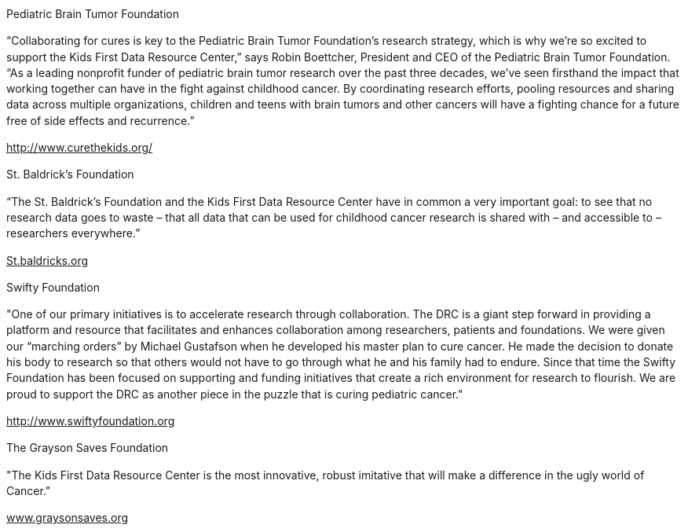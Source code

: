 <tr>
<td>
<p><span style="font-weight: 400;">Pediatric Brain Tumor Foundation </span></p>
</td>
<td>
<p><span style="font-weight: 400;">&ldquo;Collaborating for cures is key to the Pediatric Brain Tumor Foundation&rsquo;s research strategy, which is why we&rsquo;re so excited to support the Kids First Data Resource Center,&rdquo; says Robin Boettcher, President and CEO of the Pediatric Brain Tumor Foundation. &ldquo;As a leading nonprofit funder of pediatric brain tumor research over the past three decades, we&rsquo;ve seen firsthand the impact that working together can have in the fight against childhood cancer. By coordinating research efforts, pooling resources and sharing data across multiple organizations, children and teens with brain tumors and other cancers will have a fighting chance for a future free of side effects and recurrence.&rdquo; &nbsp;</span></p>
</td>
<td>
<p><a href="http://www.curethekids.org/"><span style="font-weight: 400;">http://www.curethekids.org/</span></a></p>
</td>
</tr>
<tr>
<td>
<p><span style="font-weight: 400;">St. Baldrick&rsquo;s Foundation</span></p>
</td>
<td>
<p><span style="font-weight: 400;">&ldquo;The St. Baldrick&rsquo;s Foundation and the Kids First Data Resource Center have in common a very important goal: to see that no research data goes to waste &ndash; that all data that can be used for childhood cancer research is shared with &ndash; and accessible to &ndash; researchers everywhere.&rdquo;</span></p>
</td>
<td>
<p><a href="http://st.baldricks.org/"><span style="font-weight: 400;">St.baldricks.org</span></a></p>
</td>
</tr>
<tr>
<td>
<p><span style="font-weight: 400;">Swifty Foundation </span></p>
</td>
<td>
<p><span style="font-weight: 400;">"One of our primary initiatives is to accelerate research through collaboration. The DRC is a giant step forward in providing a platform and resource that facilitates and enhances collaboration among researchers, patients and foundations. We were given our &ldquo;marching orders&rdquo; by Michael Gustafson when he developed his master plan to cure cancer. He made the decision to donate his body to research so that others would not have to go through what he and his family had to endure. Since that time the Swifty Foundation has been focused on supporting and funding initiatives that create a rich environment for research to flourish. We are proud to support the DRC as another piece in the puzzle that is curing pediatric cancer."</span></p>
</td>
<td>
<p><a href="http://www.swiftyfoundation.org/"><span style="font-weight: 400;">http://www.swiftyfoundation.org</span></a></p>
</td>
</tr>
<tr>
<td>
<p><span style="font-weight: 400;">The Grayson Saves Foundation </span></p>
</td>
<td>
<p><span style="font-weight: 400;">"The Kids First Data Resource Center is the most innovative, robust imitative that will make a difference in the ugly world of Cancer."</span></p>
</td>
<td>
<p><a href="http://www.graysonsaves.org/"><span style="font-weight: 400;">www.graysonsaves.org</span></a></p>